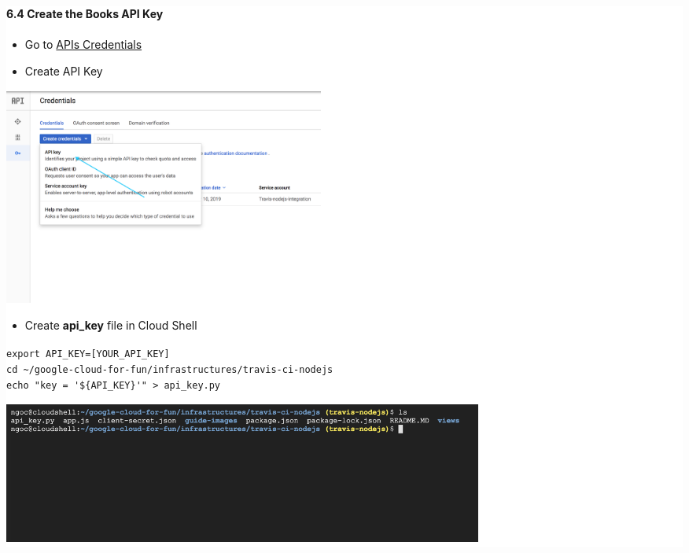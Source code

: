 #### 6.4 Create the Books API Key

  - Go to [APIs Credentials](https://console.cloud.google.com/apis/credentials)

  - Create API Key

  <img src="./guide-images/service-account-6.png" width=400>
  
  - Create  **api_key** file in Cloud Shell

  ```
  export API_KEY=[YOUR_API_KEY]
  cd ~/google-cloud-for-fun/infrastructures/travis-ci-nodejs
  echo "key = '${API_KEY}'" > api_key.py
  ```
  <img src="./guide-images/service-account-7.png" width=600>
